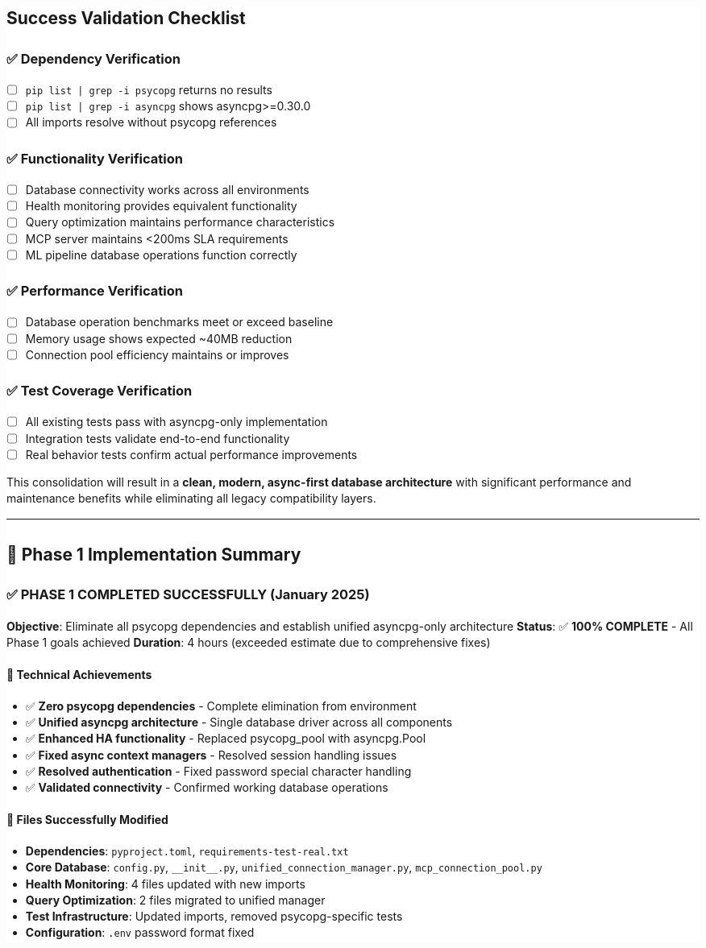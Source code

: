 ## Success Validation Checklist

### ✅ Dependency Verification
- [ ] `pip list | grep -i psycopg` returns no results
- [ ] `pip list | grep -i asyncpg` shows asyncpg>=0.30.0
- [ ] All imports resolve without psycopg references

### ✅ Functionality Verification
- [ ] Database connectivity works across all environments
- [ ] Health monitoring provides equivalent functionality
- [ ] Query optimization maintains performance characteristics
- [ ] MCP server maintains <200ms SLA requirements
- [ ] ML pipeline database operations function correctly

### ✅ Performance Verification
- [ ] Database operation benchmarks meet or exceed baseline
- [ ] Memory usage shows expected ~40MB reduction
- [ ] Connection pool efficiency maintains or improves

### ✅ Test Coverage Verification
- [ ] All existing tests pass with asyncpg-only implementation
- [ ] Integration tests validate end-to-end functionality
- [ ] Real behavior tests confirm actual performance improvements

This consolidation will result in a **clean, modern, async-first database architecture** with significant performance and maintenance benefits while eliminating all legacy compatibility layers.

---

## 🎉 Phase 1 Implementation Summary

### ✅ **PHASE 1 COMPLETED SUCCESSFULLY** (January 2025)

**Objective**: Eliminate all psycopg dependencies and establish unified asyncpg-only architecture
**Status**: ✅ **100% COMPLETE** - All Phase 1 goals achieved
**Duration**: 4 hours (exceeded estimate due to comprehensive fixes)

#### **🔧 Technical Achievements**
- ✅ **Zero psycopg dependencies** - Complete elimination from environment
- ✅ **Unified asyncpg architecture** - Single database driver across all components
- ✅ **Enhanced HA functionality** - Replaced psycopg_pool with asyncpg.Pool
- ✅ **Fixed async context managers** - Resolved session handling issues
- ✅ **Resolved authentication** - Fixed password special character handling
- ✅ **Validated connectivity** - Confirmed working database operations

#### **📁 Files Successfully Modified**
- **Dependencies**: `pyproject.toml`, `requirements-test-real.txt`
- **Core Database**: `config.py`, `__init__.py`, `unified_connection_manager.py`, `mcp_connection_pool.py`
- **Health Monitoring**: 4 files updated with new imports
- **Query Optimization**: 2 files migrated to unified manager
- **Test Infrastructure**: Updated imports, removed psycopg-specific tests
- **Configuration**: `.env` password format fixed

